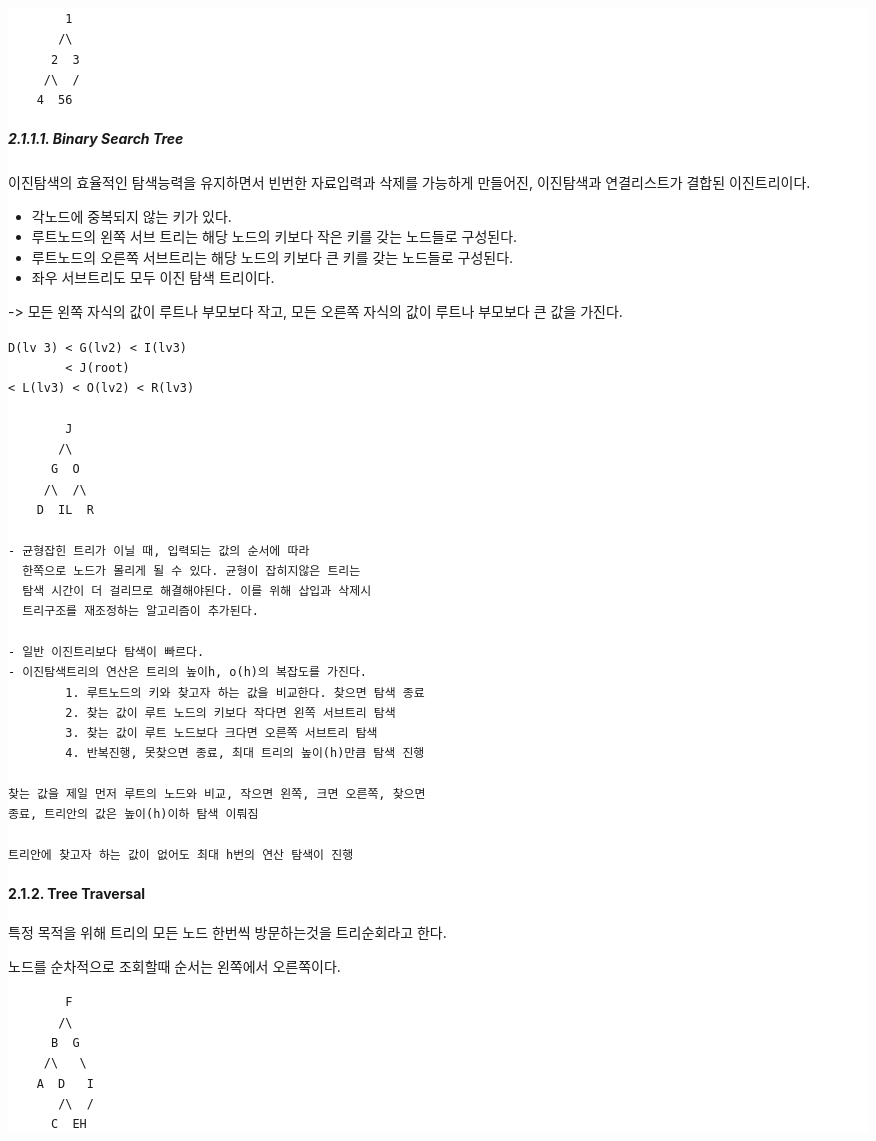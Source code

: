 ```
        1
       /\
      2  3
     /\  /
    4  56
```

##### 2.1.1.1. Binary Search Tree

이진탐색의 효율적인 탐색능력을 유지하면서 빈번한 자료입력과 삭제를 가능하게 만들어진, 이진탐색과 연결리스트가 결합된 이진트리이다.

- 각노드에 중복되지 않는 키가 있다.
- 루트노드의 왼쪽 서브 트리는 해당 노드의 키보다 작은 키를 갖는 노드들로 구성된다.
- 루트노드의 오른쪽 서브트리는 해당 노드의 키보다 큰 키를 갖는 노드들로 구성된다.
- 좌우 서브트리도 모두 이진 탐색 트리이다.

-> 모든 왼쪽 자식의 값이 루트나 부모보다 작고, 모든 오른쪽 자식의 값이 루트나 부모보다 큰 값을 가진다.

```
D(lv 3) < G(lv2) < I(lv3)
        < J(root)
< L(lv3) < O(lv2) < R(lv3)

        J
       /\
      G  O
     /\  /\
    D  IL  R

- 균형잡힌 트리가 이닐 때, 입력되는 값의 순서에 따라
  한쪽으로 노드가 몰리게 될 수 있다. 균형이 잡히지않은 트리는
  탐색 시간이 더 걸리므로 해결해야된다. 이를 위해 삽입과 삭제시
  트리구조를 재조정하는 알고리즘이 추가된다.

- 일반 이진트리보다 탐색이 빠르다.
- 이진탐색트리의 연산은 트리의 높이h, o(h)의 복잡도를 가진다.
        1. 루트노드의 키와 찾고자 하는 값을 비교한다. 찾으면 탐색 종료
        2. 찾는 값이 루트 노드의 키보다 작다면 왼쪽 서브트리 탐색
        3. 찾는 값이 루트 노드보다 크다면 오른쪽 서브트리 탐색
        4. 반복진행, 못찾으면 종료, 최대 트리의 높이(h)만큼 탐색 진행

찾는 값을 제일 먼저 루트의 노드와 비교, 작으면 왼쪽, 크면 오른쪽, 찾으면
종료, 트리안의 값은 높이(h)이하 탐색 이뤄짐

트리안에 찾고자 하는 값이 없어도 최대 h번의 연산 탐색이 진행
```

#### 2.1.2. Tree Traversal

특정 목적을 위해 트리의 모든 노드 한번씩 방문하는것을 트리순회라고 한다.

노드를 순차적으로 조회할때 순서는 왼쪽에서 오른쪽이다.

```
        F
       /\
      B  G
     /\   \
    A  D   I
       /\  /
      C  EH

```
